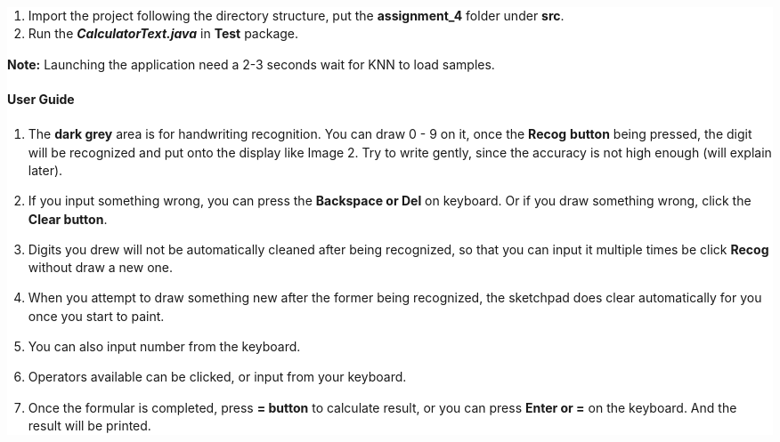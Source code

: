 1. Import the project following the directory structure, put the **assignment_4** folder under **src**.
2. Run the ***CalculatorText.java*** in **Test** package.

**Note:** Launching the application need a 2-3 seconds wait for KNN to load samples.

#### User Guide

1. The **dark grey** area is for handwriting recognition. You can draw 0 - 9 on it, once the **Recog** **button** being pressed, the digit will be recognized and put onto the display like Image 2. Try to write gently, since the accuracy is not high enough (will explain later).

2. If you input something wrong, you can press the **Backspace or Del** on keyboard. Or if you draw something wrong, click the **Clear button**.

3. Digits you drew will not be automatically cleaned after being recognized, so that you can input it multiple times be click **Recog** without draw a new one. 

4. When you attempt to draw something new after the former being recognized, the sketchpad does clear automatically for you once you start to paint.

5. You can also input number from the keyboard.

6. Operators available can be clicked, or input from your keyboard.

7. Once the formular is completed, press **= button** to calculate result, or you can press **Enter or =** on the keyboard. And the result will be printed.
